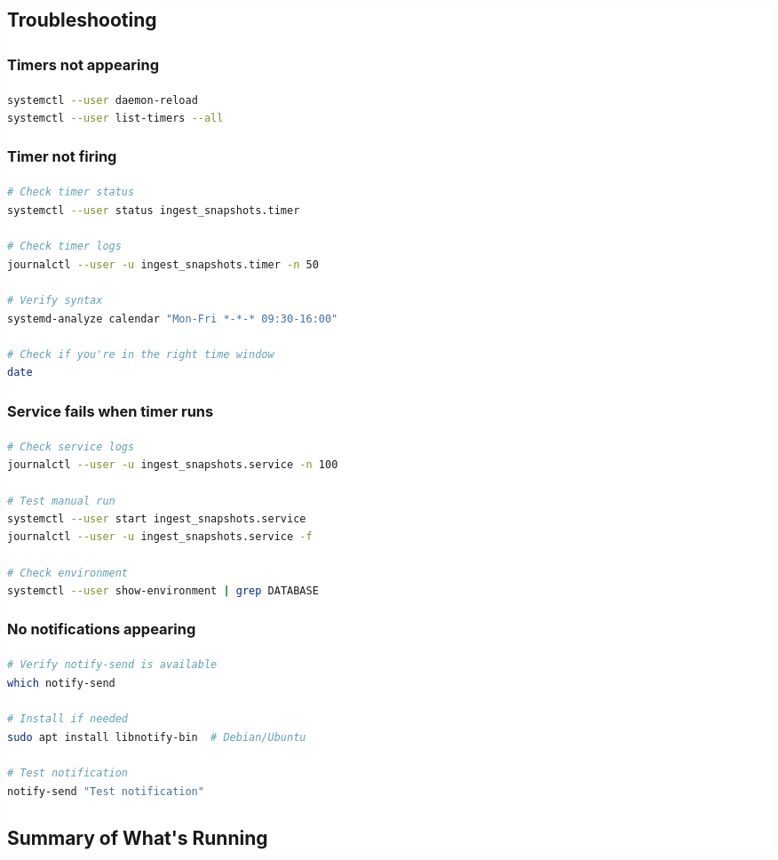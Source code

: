 ## Troubleshooting

### Timers not appearing

```bash
systemctl --user daemon-reload
systemctl --user list-timers --all
```

### Timer not firing

```bash
# Check timer status
systemctl --user status ingest_snapshots.timer

# Check timer logs
journalctl --user -u ingest_snapshots.timer -n 50

# Verify syntax
systemd-analyze calendar "Mon-Fri *-*-* 09:30-16:00"

# Check if you're in the right time window
date
```

### Service fails when timer runs

```bash
# Check service logs
journalctl --user -u ingest_snapshots.service -n 100

# Test manual run
systemctl --user start ingest_snapshots.service
journalctl --user -u ingest_snapshots.service -f

# Check environment
systemctl --user show-environment | grep DATABASE
```

### No notifications appearing

```bash
# Verify notify-send is available
which notify-send

# Install if needed
sudo apt install libnotify-bin  # Debian/Ubuntu

# Test notification
notify-send "Test notification"
```

## Summary of What's Running
